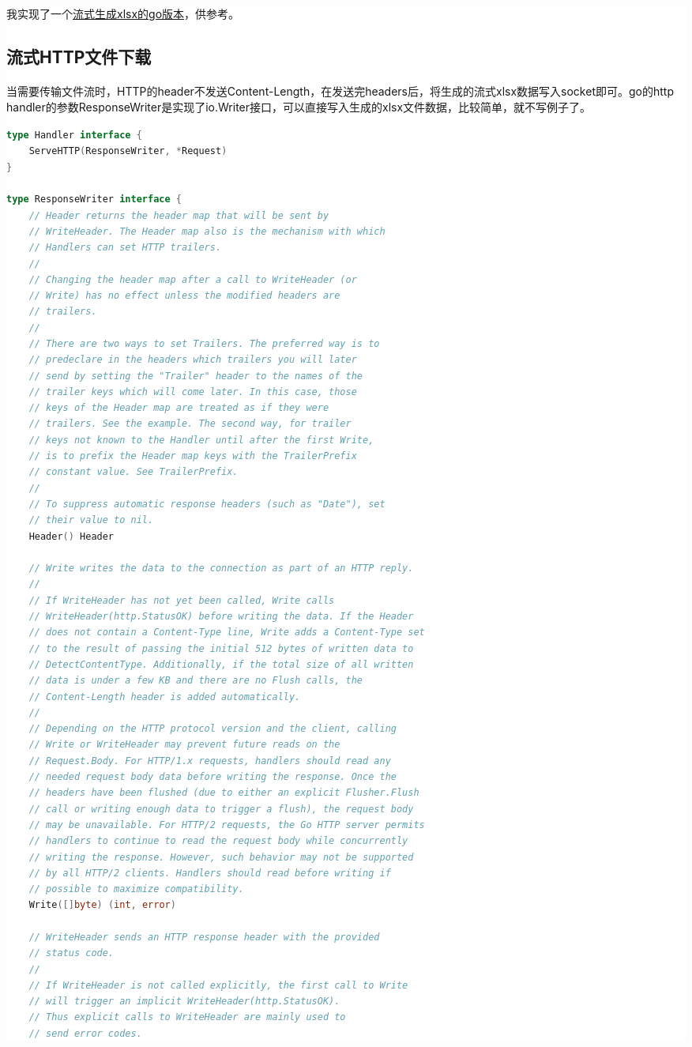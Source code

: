 我实现了一个[流式生成xlsx的go版本](https://gist.github.com/boolking/0c920aab2dc6713150dab35cd02e3367)，供参考。

## 流式HTTP文件下载
当需要传输文件流时，HTTP的header不发送Content-Length，在发送完headers后，将生成的流式xlsx数据写入socket即可。go的http handler的参数ResponseWriter是实现了io.Writer接口，可以直接写入生成的xlsx文件数据，比较简单，就不写例子了。
```go
type Handler interface {
    ServeHTTP(ResponseWriter, *Request)
}

type ResponseWriter interface {
    // Header returns the header map that will be sent by
    // WriteHeader. The Header map also is the mechanism with which
    // Handlers can set HTTP trailers.
    //
    // Changing the header map after a call to WriteHeader (or
    // Write) has no effect unless the modified headers are
    // trailers.
    //
    // There are two ways to set Trailers. The preferred way is to
    // predeclare in the headers which trailers you will later
    // send by setting the "Trailer" header to the names of the
    // trailer keys which will come later. In this case, those
    // keys of the Header map are treated as if they were
    // trailers. See the example. The second way, for trailer
    // keys not known to the Handler until after the first Write,
    // is to prefix the Header map keys with the TrailerPrefix
    // constant value. See TrailerPrefix.
    //
    // To suppress automatic response headers (such as "Date"), set
    // their value to nil.
    Header() Header

    // Write writes the data to the connection as part of an HTTP reply.
    //
    // If WriteHeader has not yet been called, Write calls
    // WriteHeader(http.StatusOK) before writing the data. If the Header
    // does not contain a Content-Type line, Write adds a Content-Type set
    // to the result of passing the initial 512 bytes of written data to
    // DetectContentType. Additionally, if the total size of all written
    // data is under a few KB and there are no Flush calls, the
    // Content-Length header is added automatically.
    //
    // Depending on the HTTP protocol version and the client, calling
    // Write or WriteHeader may prevent future reads on the
    // Request.Body. For HTTP/1.x requests, handlers should read any
    // needed request body data before writing the response. Once the
    // headers have been flushed (due to either an explicit Flusher.Flush
    // call or writing enough data to trigger a flush), the request body
    // may be unavailable. For HTTP/2 requests, the Go HTTP server permits
    // handlers to continue to read the request body while concurrently
    // writing the response. However, such behavior may not be supported
    // by all HTTP/2 clients. Handlers should read before writing if
    // possible to maximize compatibility.
    Write([]byte) (int, error)

    // WriteHeader sends an HTTP response header with the provided
    // status code.
    //
    // If WriteHeader is not called explicitly, the first call to Write
    // will trigger an implicit WriteHeader(http.StatusOK).
    // Thus explicit calls to WriteHeader are mainly used to
    // send error codes.
```